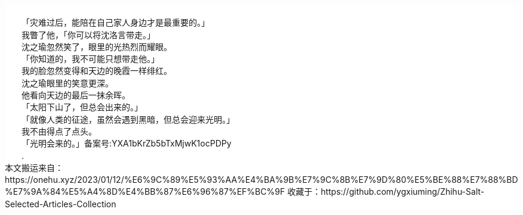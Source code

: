 <br>   
&emsp;&emsp;「灾难过后，能陪在自己家人身边才是最重要的。」  
<br>   
&emsp;&emsp;我瞥了他，「你可以将沈洛言带走。」  
<br>   
&emsp;&emsp;沈之瑜忽然笑了，眼里的光热烈而耀眼。  
<br>   
&emsp;&emsp;「你知道的，我不可能只想带走他。」  
<br>   
&emsp;&emsp;我的脸忽然变得和天边的晚霞一样绯红。  
<br>   
&emsp;&emsp;沈之瑜眼里的笑意更深。  
<br>   
&emsp;&emsp;他看向天边的最后一抹余晖。  
<br>   
&emsp;&emsp;「太阳下山了，但总会出来的。」  
<br>   
&emsp;&emsp;「就像人类的征途，虽然会遇到黑暗，但总会迎来光明。」  
<br>   
&emsp;&emsp;我不由得点了点头。  
<br>   
&emsp;&emsp;「光明会来的。」备案号:YXA1bKrZb5bTxMjwK1ocPDPy  
<br>   
&emsp;&emsp;.  
<br>   
本文搬运来自：https://onehu.xyz/2023/01/12/%E6%9C%89%E5%93%AA%E4%BA%9B%E7%9C%8B%E7%9D%80%E5%BE%88%E7%88%BD%E7%9A%84%E5%A4%8D%E4%BB%87%E6%96%87%EF%BC%9F  
收藏于：https://github.com/ygxiuming/Zhihu-Salt-Selected-Articles-Collection